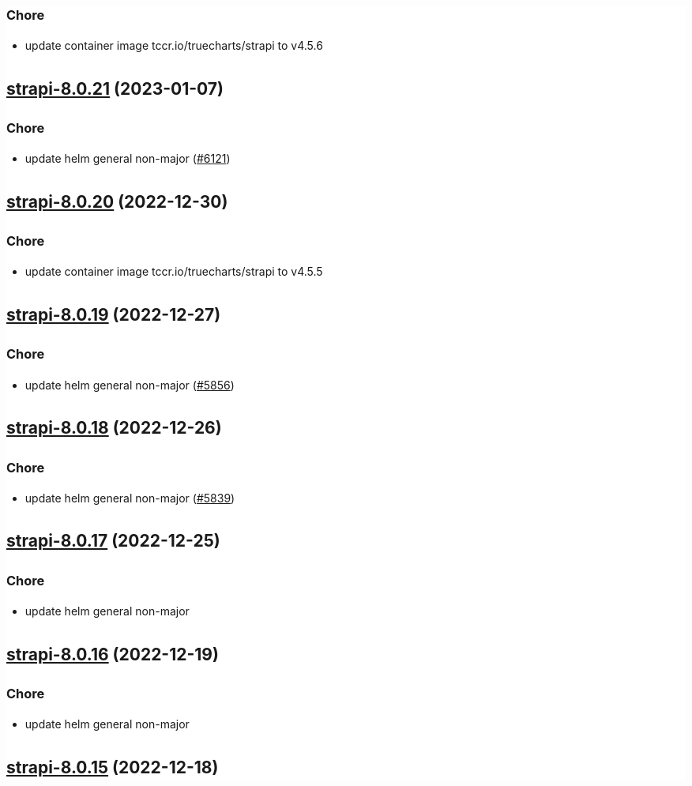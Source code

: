 ### Chore

- update container image tccr.io/truecharts/strapi to v4.5.6

## [strapi-8.0.21](https://github.com/truecharts/charts/compare/strapi-8.0.20...strapi-8.0.21) (2023-01-07)

### Chore

- update helm general non-major ([#6121](https://github.com/truecharts/charts/issues/6121))

## [strapi-8.0.20](https://github.com/truecharts/charts/compare/strapi-8.0.19...strapi-8.0.20) (2022-12-30)

### Chore

- update container image tccr.io/truecharts/strapi to v4.5.5

## [strapi-8.0.19](https://github.com/truecharts/charts/compare/strapi-8.0.18...strapi-8.0.19) (2022-12-27)

### Chore

- update helm general non-major ([#5856](https://github.com/truecharts/charts/issues/5856))

## [strapi-8.0.18](https://github.com/truecharts/charts/compare/strapi-8.0.17...strapi-8.0.18) (2022-12-26)

### Chore

- update helm general non-major ([#5839](https://github.com/truecharts/charts/issues/5839))

## [strapi-8.0.17](https://github.com/truecharts/charts/compare/strapi-8.0.16...strapi-8.0.17) (2022-12-25)

### Chore

- update helm general non-major

## [strapi-8.0.16](https://github.com/truecharts/charts/compare/strapi-8.0.15...strapi-8.0.16) (2022-12-19)

### Chore

- update helm general non-major

## [strapi-8.0.15](https://github.com/truecharts/charts/compare/strapi-8.0.14...strapi-8.0.15) (2022-12-18)
